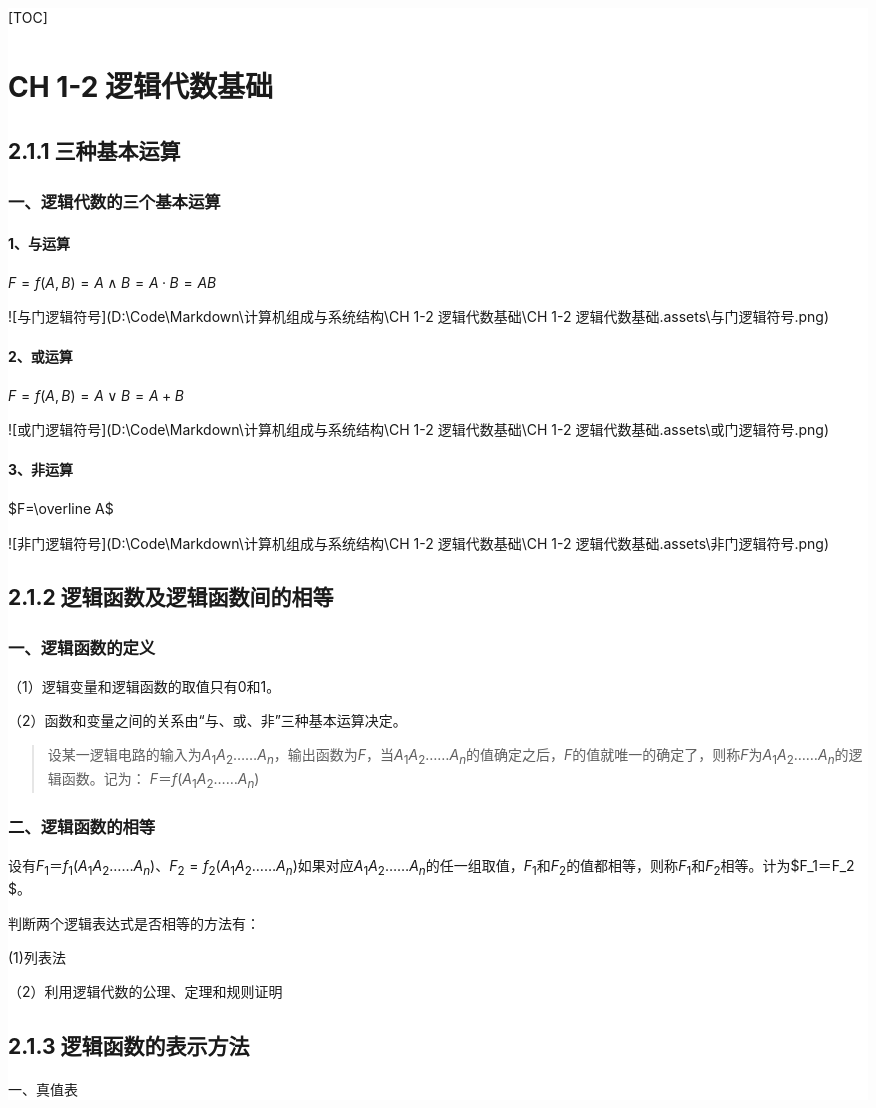 [TOC]

# CH 1-2 逻辑代数基础

## 2.1.1 三种基本运算

### 一、逻辑代数的三个基本运算

#### 1、与运算

$F=f(A,B)=A∧B=A·B=AB$

![与门逻辑符号](D:\Code\Markdown\计算机组成与系统结构\CH 1-2 逻辑代数基础\CH 1-2 逻辑代数基础.assets\与门逻辑符号.png)

#### 2、或运算

$F=f(A,B)=A∨B=A+B$

![或门逻辑符号](D:\Code\Markdown\计算机组成与系统结构\CH 1-2 逻辑代数基础\CH 1-2 逻辑代数基础.assets\或门逻辑符号.png)

#### 3、非运算

$F=\overline A$

![非门逻辑符号](D:\Code\Markdown\计算机组成与系统结构\CH 1-2 逻辑代数基础\CH 1-2 逻辑代数基础.assets\非门逻辑符号.png)

## 2.1.2 逻辑函数及逻辑函数间的相等

### 一、逻辑函数的定义

（1）逻辑变量和逻辑函数的取值只有0和1。

（2）函数和变量之间的关系由“与、或、非”三种基本运算决定。

> 设某一逻辑电路的输入为$A_1A_2……A_n$，输出函数为$F$，当$A_1A_2……A_n$的值确定之后，$F$的值就唯一的确定了，则称$F$为$A_1A_2……A_n$的逻辑函数。记为： $F＝f(A_1A_2……A_n)$

### 二、逻辑函数的相等

设有$F_1＝f_1(A_1A_2……A_n)$、$F_2=f_2(A_1A_2……A_n)$如果对应$A_1A_2……A_n$的任一组取值，$F_1$和$F_2$的值都相等，则称$F_1$和$F_2$相等。计为$F_1＝F_2 $。

判断两个逻辑表达式是否相等的方法有：

  (1)列表法

（2）利用逻辑代数的公理、定理和规则证明

## 2.1.3 逻辑函数的表示方法

一、真值表
